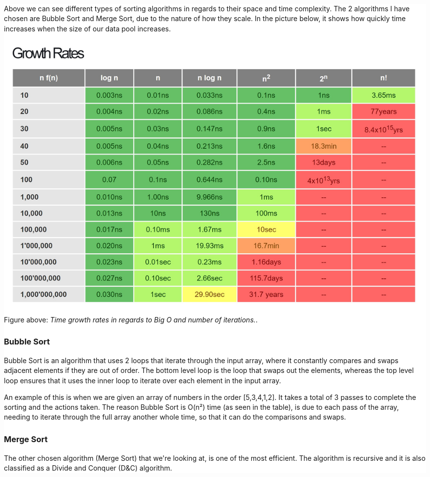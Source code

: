 Above we can see different types of sorting algorithms in regards to their space and time complexity. The 2 algorithms I have chosen are Bubble Sort and Merge Sort, due to the nature of how they scale. In the picture below, it shows how quickly time increases when the size of our data pool increases. 

![Big O Sorting Algorithms](img/sorting_algorithms_growth_rate_bigO.jpg)
Figure above: *Time growth rates in regards to Big O and number of iterations.*.

### Bubble Sort
 Bubble Sort is an algorithm that uses 2 loops that iterate through the input array, where it constantly compares and swaps adjacent elements if they are out of order. The bottom level loop is the loop that swaps out the elements, whereas the top level loop ensures that it uses the inner loop to iterate over each element in the input array.

An example of this is when we are given an array of numbers in the order [5,3,4,1,2]. It takes a total of 3 passes to complete the sorting and the actions taken. The reason Bubble Sort is O(n²) time (as seen in the table), is due to each pass of the array, needing to iterate through the full array another whole time, so that it can do the comparisons and swaps.


### Merge Sort


The other chosen algorithm (Merge Sort) that we're looking at, is one of the most efficient. The algorithm is recursive and it is also classified as a Divide and Conquer (D&C) algorithm.
